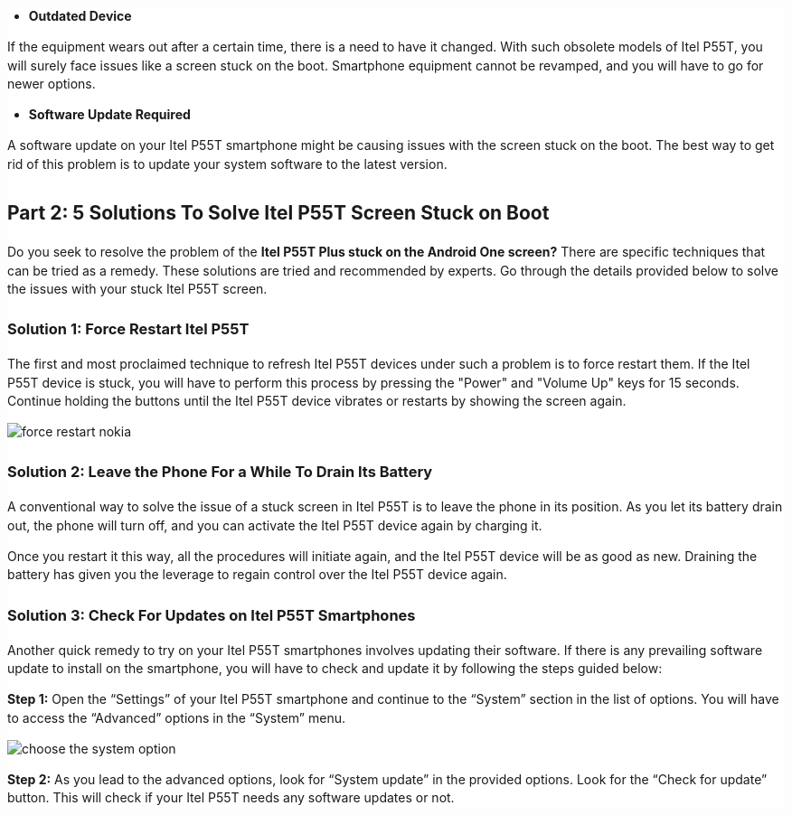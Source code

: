 - ****Outdated Device****

If the equipment wears out after a certain time, there is a need to have it changed. With such obsolete models of Itel P55T, you will surely face issues like a screen stuck on the boot. Smartphone equipment cannot be revamped, and you will have to go for newer options.

- ****Software Update Required****

A software update on your Itel P55T smartphone might be causing issues with the screen stuck on the boot. The best way to get rid of this problem is to update your system software to the latest version.

## Part 2: 5 Solutions To Solve Itel P55T Screen Stuck on Boot

Do you seek to resolve the problem of the ****Itel P55T  Plus stuck on the Android One screen?**** There are specific techniques that can be tried as a remedy. These solutions are tried and recommended by experts. Go through the details provided below to solve the issues with your stuck Itel P55T screen.

### Solution 1: Force Restart Itel P55T

The first and most proclaimed technique to refresh Itel P55T devices under such a problem is to force restart them. If the Itel P55T device is stuck, you will have to perform this process by pressing the "Power" and "Volume Up" keys for 15 seconds. Continue holding the buttons until the Itel P55T device vibrates or restarts by showing the screen again.

![force restart nokia](https://images.wondershare.com/drfone/nokia-phone-stuck-on-nokia-screen-stuck-on-boot-2.jpg)

### Solution 2: Leave the Phone For a While To Drain Its Battery

A conventional way to solve the issue of a stuck screen in Itel P55T is to leave the phone in its position. As you let its battery drain out, the phone will turn off, and you can activate the Itel P55T device again by charging it.

Once you restart it this way, all the procedures will initiate again, and the Itel P55T device will be as good as new. Draining the battery has given you the leverage to regain control over the Itel P55T device again.

### Solution 3: Check For Updates on Itel P55T Smartphones

Another quick remedy to try on your Itel P55T smartphones involves updating their software. If there is any prevailing software update to install on the smartphone, you will have to check and update it by following the steps guided below:

****Step 1:**** Open the “Settings” of your Itel P55T smartphone and continue to the “System” section in the list of options. You will have to access the “Advanced” options in the “System” menu.

![choose the system option](https://images.wondershare.com/drfone/nokia-phone-stuck-on-nokia-screen-stuck-on-boot-3.jpg)

****Step 2:**** As you lead to the advanced options, look for “System update” in the provided options. Look for the “Check for update” button. This will check if your Itel P55T needs any software updates or not.
